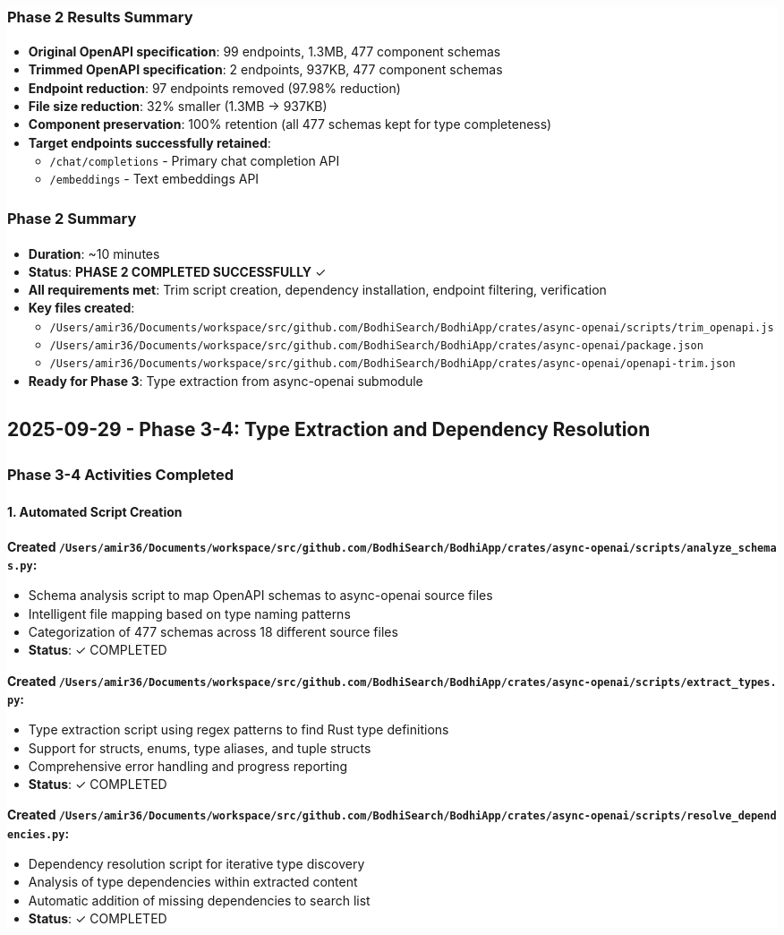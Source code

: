 ### Phase 2 Results Summary
- **Original OpenAPI specification**: 99 endpoints, 1.3MB, 477 component schemas
- **Trimmed OpenAPI specification**: 2 endpoints, 937KB, 477 component schemas
- **Endpoint reduction**: 97 endpoints removed (97.98% reduction)
- **File size reduction**: 32% smaller (1.3MB → 937KB)
- **Component preservation**: 100% retention (all 477 schemas kept for type completeness)
- **Target endpoints successfully retained**:
  - `/chat/completions` - Primary chat completion API
  - `/embeddings` - Text embeddings API

### Phase 2 Summary
- **Duration**: ~10 minutes
- **Status**: **PHASE 2 COMPLETED SUCCESSFULLY** ✓
- **All requirements met**: Trim script creation, dependency installation, endpoint filtering, verification
- **Key files created**:
  - `/Users/amir36/Documents/workspace/src/github.com/BodhiSearch/BodhiApp/crates/async-openai/scripts/trim_openapi.js`
  - `/Users/amir36/Documents/workspace/src/github.com/BodhiSearch/BodhiApp/crates/async-openai/package.json`
  - `/Users/amir36/Documents/workspace/src/github.com/BodhiSearch/BodhiApp/crates/async-openai/openapi-trim.json`
- **Ready for Phase 3**: Type extraction from async-openai submodule

## 2025-09-29 - Phase 3-4: Type Extraction and Dependency Resolution

### Phase 3-4 Activities Completed

#### 1. Automated Script Creation
**Created `/Users/amir36/Documents/workspace/src/github.com/BodhiSearch/BodhiApp/crates/async-openai/scripts/analyze_schemas.py`:**
- Schema analysis script to map OpenAPI schemas to async-openai source files
- Intelligent file mapping based on type naming patterns
- Categorization of 477 schemas across 18 different source files
- **Status**: ✓ COMPLETED

**Created `/Users/amir36/Documents/workspace/src/github.com/BodhiSearch/BodhiApp/crates/async-openai/scripts/extract_types.py`:**
- Type extraction script using regex patterns to find Rust type definitions
- Support for structs, enums, type aliases, and tuple structs
- Comprehensive error handling and progress reporting
- **Status**: ✓ COMPLETED

**Created `/Users/amir36/Documents/workspace/src/github.com/BodhiSearch/BodhiApp/crates/async-openai/scripts/resolve_dependencies.py`:**
- Dependency resolution script for iterative type discovery
- Analysis of type dependencies within extracted content
- Automatic addition of missing dependencies to search list
- **Status**: ✓ COMPLETED
